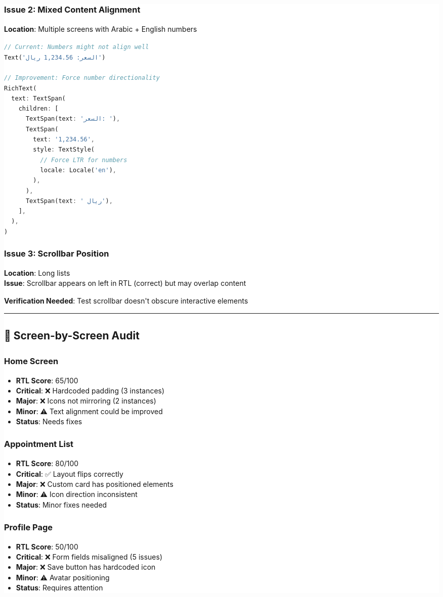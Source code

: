### Issue 2: Mixed Content Alignment
**Location**: Multiple screens with Arabic + English numbers

```dart
// Current: Numbers might not align well
Text('السعر: 1,234.56 ريال')

// Improvement: Force number directionality
RichText(
  text: TextSpan(
    children: [
      TextSpan(text: 'السعر: '),
      TextSpan(
        text: '1,234.56',
        style: TextStyle(
          // Force LTR for numbers
          locale: Locale('en'),
        ),
      ),
      TextSpan(text: ' ريال'),
    ],
  ),
)
```

### Issue 3: Scrollbar Position
**Location**: Long lists  
**Issue**: Scrollbar appears on left in RTL (correct) but may overlap content

**Verification Needed**: Test scrollbar doesn't obscure interactive elements

---

## 📱 Screen-by-Screen Audit

### Home Screen
- **RTL Score**: 65/100
- **Critical**: ❌ Hardcoded padding (3 instances)
- **Major**: ❌ Icons not mirroring (2 instances)
- **Minor**: ⚠️ Text alignment could be improved
- **Status**: Needs fixes

### Appointment List
- **RTL Score**: 80/100
- **Critical**: ✅ Layout flips correctly
- **Major**: ❌ Custom card has positioned elements
- **Minor**: ⚠️ Icon direction inconsistent
- **Status**: Minor fixes needed

### Profile Page
- **RTL Score**: 50/100
- **Critical**: ❌ Form fields misaligned (5 issues)
- **Major**: ❌ Save button has hardcoded icon
- **Minor**: ⚠️ Avatar positioning
- **Status**: Requires attention
